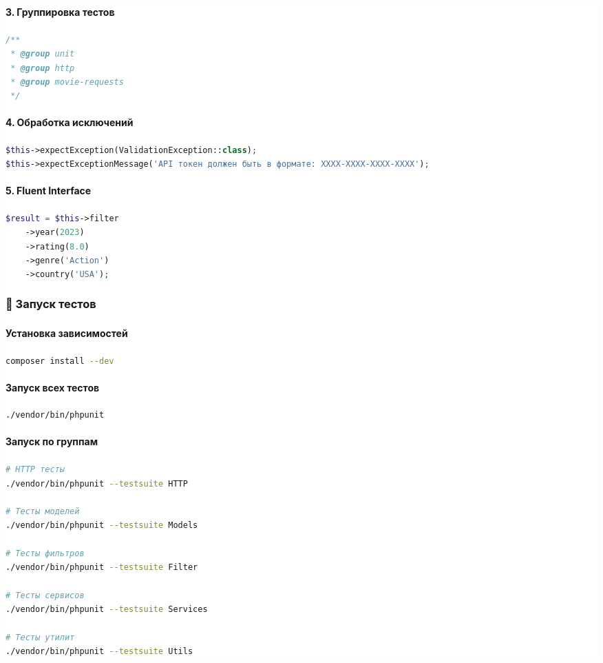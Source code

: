 #### 3. **Группировка тестов**
```php
/**
 * @group unit
 * @group http
 * @group movie-requests
 */
```

#### 4. **Обработка исключений**
```php
$this->expectException(ValidationException::class);
$this->expectExceptionMessage('API токен должен быть в формате: XXXX-XXXX-XXXX-XXXX');
```

#### 5. **Fluent Interface**
```php
$result = $this->filter
    ->year(2023)
    ->rating(8.0)
    ->genre('Action')
    ->country('USA');
```

### 🚀 Запуск тестов

#### Установка зависимостей
```bash
composer install --dev
```

#### Запуск всех тестов
```bash
./vendor/bin/phpunit
```

#### Запуск по группам
```bash
# HTTP тесты
./vendor/bin/phpunit --testsuite HTTP

# Тесты моделей
./vendor/bin/phpunit --testsuite Models

# Тесты фильтров
./vendor/bin/phpunit --testsuite Filter

# Тесты сервисов
./vendor/bin/phpunit --testsuite Services

# Тесты утилит
./vendor/bin/phpunit --testsuite Utils
```
